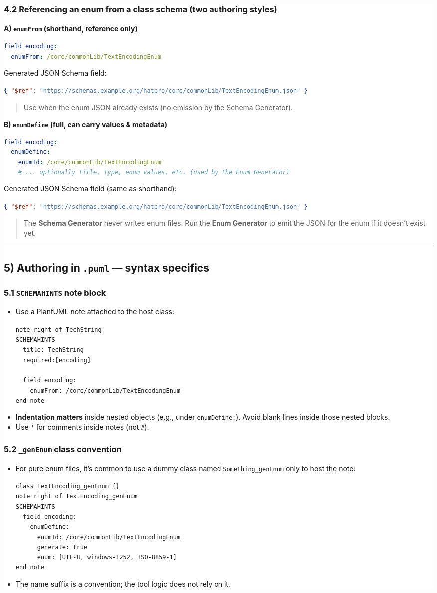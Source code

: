 ### 4.2 Referencing an **enum** from a class schema (two authoring styles)

**A) `enumFrom` (shorthand, reference only)**
```yaml
field encoding:
  enumFrom: /core/commonLib/TextEncodingEnum
```
Generated JSON Schema field:
```json
{ "$ref": "https://schemas.example.org/hatpro/core/commonLib/TextEncodingEnum.json" }
```
> Use when the enum JSON already exists (no emission by the Schema Generator).

**B) `enumDefine` (full, can carry values & metadata)**
```yaml
field encoding:
  enumDefine:
    enumId: /core/commonLib/TextEncodingEnum
    # ... optionally title, type, enum values, etc. (used by the Enum Generator)
```
Generated JSON Schema field (same as shorthand):
```json
{ "$ref": "https://schemas.example.org/hatpro/core/commonLib/TextEncodingEnum.json" }
```
> The **Schema Generator** never writes enum files. Run the **Enum Generator** to emit the JSON for the enum if it doesn’t exist yet.


---

## 5) Authoring in `.puml` — syntax specifics

### 5.1 `SCHEMAHINTS` note block
- Use a PlantUML note attached to the host class:
  ```plantuml
  note right of TechString
  SCHEMAHINTS
    title: TechString
    required:[encoding]

    field encoding:
      enumFrom: /core/commonLib/TextEncodingEnum
  end note
  ```
- **Indentation matters** inside nested objects (e.g., under `enumDefine:`). Avoid blank lines inside those nested blocks.
- Use `'` for comments inside notes (not `#`).

### 5.2 `_genEnum` class convention
- For pure enum files, it’s common to use a dummy class named `Something_genEnum` only to host the note:
  ```plantuml
  class TextEncoding_genEnum {}
  note right of TextEncoding_genEnum
  SCHEMAHINTS
    field encoding:
      enumDefine:
        enumId: /core/commonLib/TextEncodingEnum
        generate: true
        enum: [UTF-8, windows-1252, ISO-8859-1]
  end note
  ```
- The name suffix is a convention; the tool logic does not rely on it.
